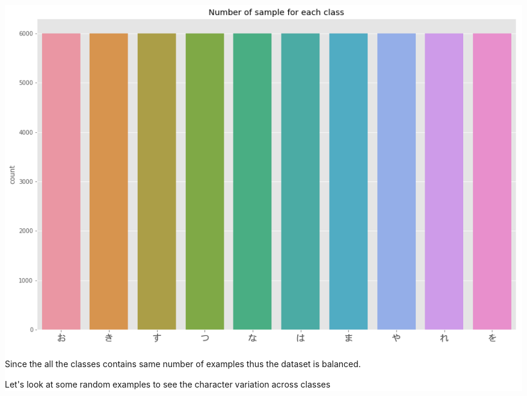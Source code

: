 [![Class_Distribution](/assets/kmnist/class_distribution.png)](/assets/kmnist/class_distribution.png)

Since the all the classes contains same number of examples thus the dataset is balanced.

Let's look at some random examples to see the character variation across classes
